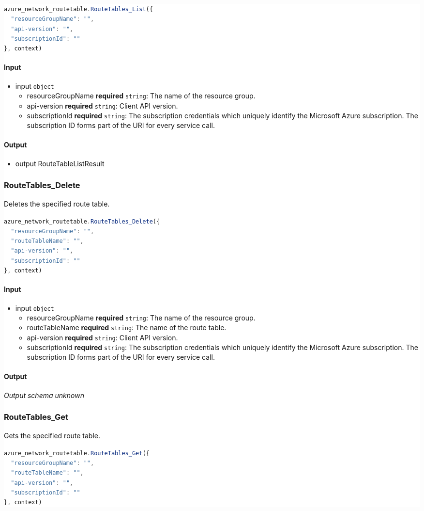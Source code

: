 
```js
azure_network_routetable.RouteTables_List({
  "resourceGroupName": "",
  "api-version": "",
  "subscriptionId": ""
}, context)
```

#### Input
* input `object`
  * resourceGroupName **required** `string`: The name of the resource group.
  * api-version **required** `string`: Client API version.
  * subscriptionId **required** `string`: The subscription credentials which uniquely identify the Microsoft Azure subscription. The subscription ID forms part of the URI for every service call.

#### Output
* output [RouteTableListResult](#routetablelistresult)

### RouteTables_Delete
Deletes the specified route table.


```js
azure_network_routetable.RouteTables_Delete({
  "resourceGroupName": "",
  "routeTableName": "",
  "api-version": "",
  "subscriptionId": ""
}, context)
```

#### Input
* input `object`
  * resourceGroupName **required** `string`: The name of the resource group.
  * routeTableName **required** `string`: The name of the route table.
  * api-version **required** `string`: Client API version.
  * subscriptionId **required** `string`: The subscription credentials which uniquely identify the Microsoft Azure subscription. The subscription ID forms part of the URI for every service call.

#### Output
*Output schema unknown*

### RouteTables_Get
Gets the specified route table.


```js
azure_network_routetable.RouteTables_Get({
  "resourceGroupName": "",
  "routeTableName": "",
  "api-version": "",
  "subscriptionId": ""
}, context)
```
